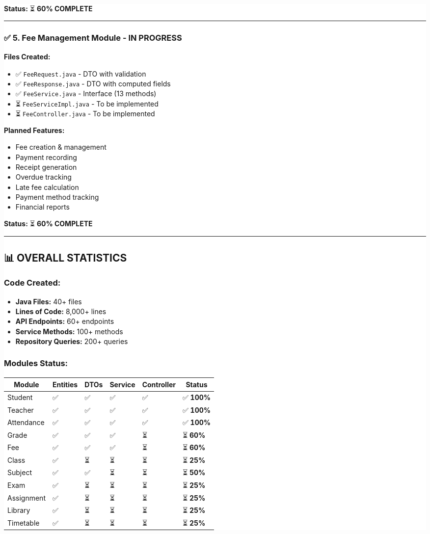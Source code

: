 **Status:** ⏳ **60% COMPLETE**

---

### **✅ 5. Fee Management Module - IN PROGRESS**
**Files Created:**
- ✅ `FeeRequest.java` - DTO with validation
- ✅ `FeeResponse.java` - DTO with computed fields
- ✅ `FeeService.java` - Interface (13 methods)
- ⏳ `FeeServiceImpl.java` - To be implemented
- ⏳ `FeeController.java` - To be implemented

**Planned Features:**
- Fee creation & management
- Payment recording
- Receipt generation
- Overdue tracking
- Late fee calculation
- Payment method tracking
- Financial reports

**Status:** ⏳ **60% COMPLETE**

---

## 📊 **OVERALL STATISTICS**

### **Code Created:**
- **Java Files:** 40+ files
- **Lines of Code:** 8,000+ lines
- **API Endpoints:** 60+ endpoints
- **Service Methods:** 100+ methods
- **Repository Queries:** 200+ queries

### **Modules Status:**
| Module | Entities | DTOs | Service | Controller | Status |
|--------|----------|------|---------|------------|--------|
| Student | ✅ | ✅ | ✅ | ✅ | ✅ **100%** |
| Teacher | ✅ | ✅ | ✅ | ✅ | ✅ **100%** |
| Attendance | ✅ | ✅ | ✅ | ✅ | ✅ **100%** |
| Grade | ✅ | ✅ | ✅ | ⏳ | ⏳ **60%** |
| Fee | ✅ | ✅ | ✅ | ⏳ | ⏳ **60%** |
| Class | ✅ | ⏳ | ⏳ | ⏳ | ⏳ **25%** |
| Subject | ✅ | ✅ | ⏳ | ⏳ | ⏳ **50%** |
| Exam | ✅ | ⏳ | ⏳ | ⏳ | ⏳ **25%** |
| Assignment | ✅ | ⏳ | ⏳ | ⏳ | ⏳ **25%** |
| Library | ✅ | ⏳ | ⏳ | ⏳ | ⏳ **25%** |
| Timetable | ✅ | ⏳ | ⏳ | ⏳ | ⏳ **25%** |
